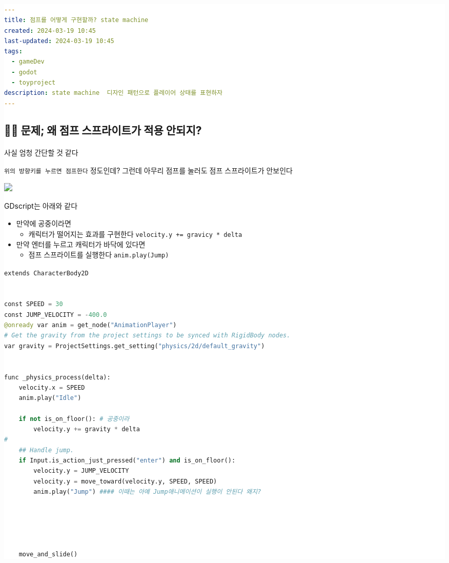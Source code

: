 ```yaml
---
title: 점프를 어떻게 구현할까? state machine
created: 2024-03-19 10:45
last-updated: 2024-03-19 10:45
tags:
  - gameDev
  - godot
  - toyproject
description: state machine  디자인 패턴으로 플레이어 상태를 표현하자
---
```



## 👯‍♂️ 문제; 왜 점프 스프라이트가 적용 안되지?



사실 엄청 간단할 것 같다

`위의 방향키를 누르면 점프한다` 정도인데? 그런데 아무리 점프를 눌러도 점프 스프라이트가 안보인다


![](https://i.imgur.com/vVKmmVC.gif)

GDscript는 아래와 같다

- 만약에 공중이라면
	- 캐릭터가 떨어지는 효과를 구현한다 `velocity.y += gravicy * delta`
- 만약 엔터를  누르고 캐릭터가 바닥에 있다면
	- 점프 스프라이트를 실행한다 `anim.play(Jump)`

```python
extends CharacterBody2D


const SPEED = 30
const JUMP_VELOCITY = -400.0
@onready var anim = get_node("AnimationPlayer")
# Get the gravity from the project settings to be synced with RigidBody nodes.
var gravity = ProjectSettings.get_setting("physics/2d/default_gravity")
	

func _physics_process(delta):
	velocity.x = SPEED
	anim.play("Idle")

	if not is_on_floor(): # 공중이라
		velocity.y += gravity * delta
#
	## Handle jump.
	if Input.is_action_just_pressed("enter") and is_on_floor():		
		velocity.y = JUMP_VELOCITY	
		velocity.y = move_toward(velocity.y, SPEED, SPEED)
		anim.play("Jump") #### 이때는 아예 Jump애니메이션이 실행이 안된다 왜지?

			
			
	
	
	move_and_slide()

```
